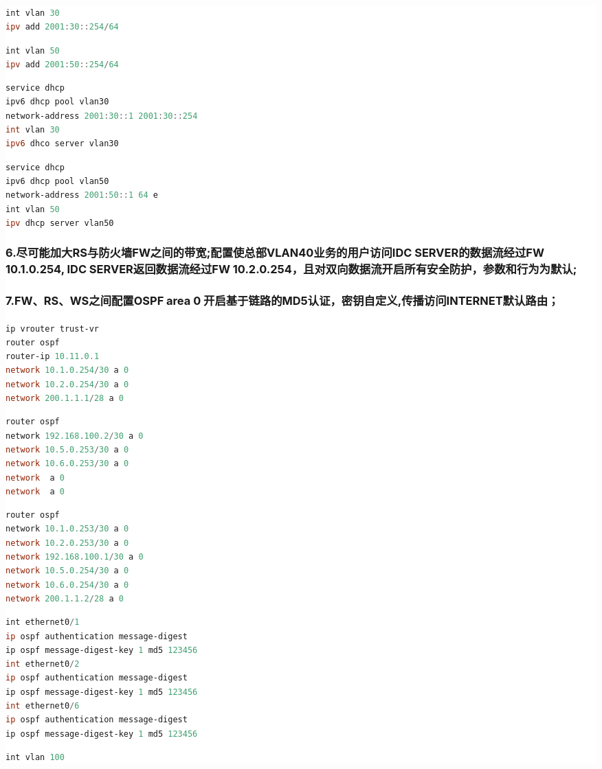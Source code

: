 
```powershell
int vlan 30
ipv add 2001:30::254/64
```
```powershell
int vlan 50
ipv add 2001:50::254/64
```
```powershell
service dhcp 
ipv6 dhcp pool vlan30
network-address 2001:30::1 2001:30::254
int vlan 30
ipv6 dhco server vlan30
```
```powershell
service dhcp
ipv6 dhcp pool vlan50
network-address 2001:50::1 64 e
int vlan 50
ipv dhcp server vlan50
```
### 6.尽可能加大RS与防火墙FW之间的带宽;配置使总部VLAN40业务的用户访问IDC SERVER的数据流经过FW 10.1.0.254, IDC SERVER返回数据流经过FW 10.2.0.254，且对双向数据流开启所有安全防护，参数和行为为默认;
### 7.FW、RS、WS之间配置OSPF area 0 开启基于链路的MD5认证，密钥自定义,传播访问INTERNET默认路由； 
```powershell
ip vrouter trust-vr
router ospf 
router-ip 10.11.0.1
network 10.1.0.254/30 a 0
network 10.2.0.254/30 a 0
network 200.1.1.1/28 a 0
```
```powershell
router ospf 
network 192.168.100.2/30 a 0
network 10.5.0.253/30 a 0
network 10.6.0.253/30 a 0
network  a 0
network  a 0
```
```powershell
router ospf 
network 10.1.0.253/30 a 0
network 10.2.0.253/30 a 0
network 192.168.100.1/30 a 0
network 10.5.0.254/30 a 0
network 10.6.0.254/30 a 0
network 200.1.1.2/28 a 0
```
```powershell
int ethernet0/1
ip ospf authentication message-digest 
ip ospf message-digest-key 1 md5 123456
int ethernet0/2
ip ospf authentication message-digest 
ip ospf message-digest-key 1 md5 123456
int ethernet0/6
ip ospf authentication message-digest 
ip ospf message-digest-key 1 md5 123456
```
```powershell
int vlan 100
```